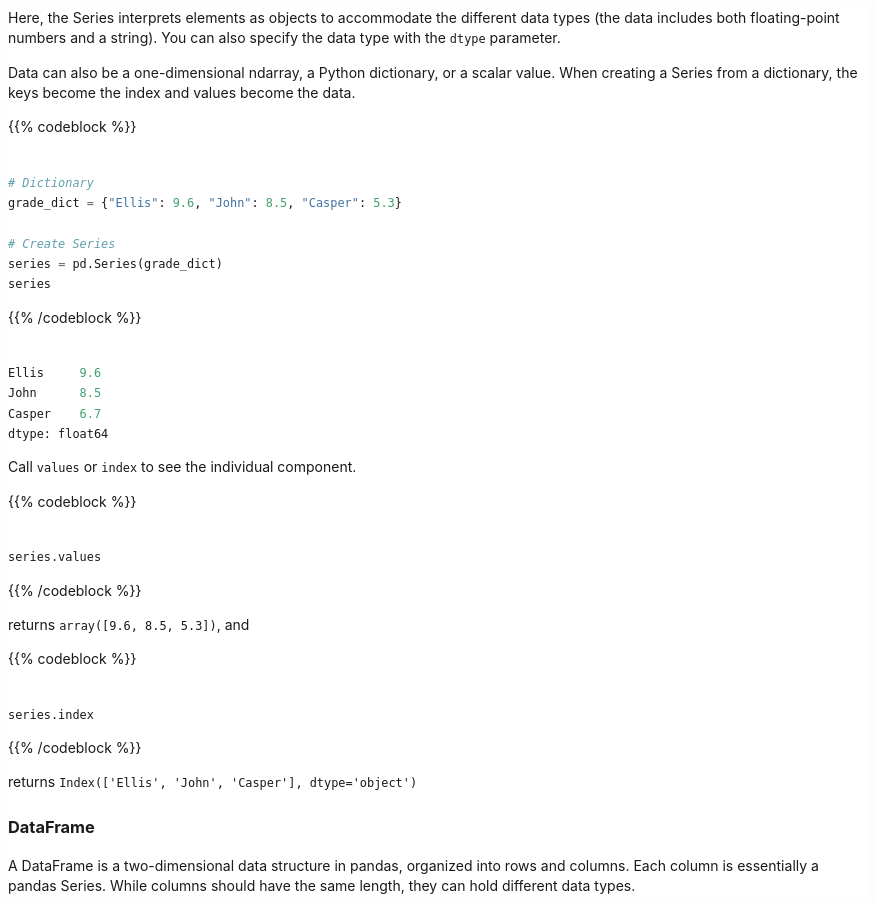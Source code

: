 Here, the Series interprets elements as objects to accommodate the different data types (the data includes both floating-point numbers and a string). You can also specify the data type with the `dtype` parameter.

Data can also be a one-dimensional ndarray, a Python dictionary, or a scalar value. When creating a Series from a dictionary, the keys become the index and values become the data.

{{% codeblock %}}
```python

# Dictionary
grade_dict = {"Ellis": 9.6, "John": 8.5, "Casper": 5.3} 

# Create Series
series = pd.Series(grade_dict)
series

```
{{% /codeblock %}}

```python

Ellis     9.6
John      8.5
Casper    6.7
dtype: float64

```

Call `values` or `index` to see the individual component.

{{% codeblock %}}
```python

series.values

```
{{% /codeblock %}}

returns `array([9.6, 8.5, 5.3])`, and 

{{% codeblock %}}
```python

series.index

```
{{% /codeblock %}}

returns `Index(['Ellis', 'John', 'Casper'], dtype='object')`


### DataFrame

A DataFrame is a two-dimensional data structure in pandas, organized into rows and columns. Each column is essentially a pandas Series. While columns should have the same length, they can hold different data types.
